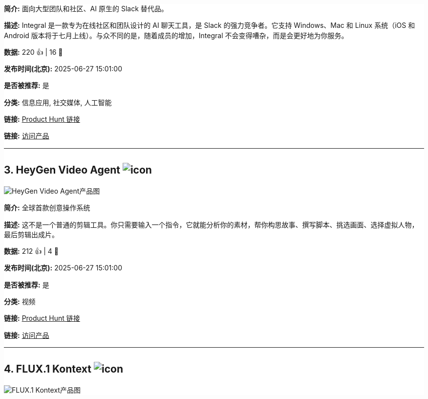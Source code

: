 **简介:** 面向大型团队和社区、AI 原生的 Slack 替代品。

**描述:** Integral 是一款专为在线社区和团队设计的 AI 聊天工具，是 Slack 的强力竞争者。它支持 Windows、Mac 和 Linux 系统（iOS 和 Android 版本将于七月上线）。与众不同的是，随着成员的增加，Integral 不会变得嘈杂，而是会更好地为你服务。

**数据:** 220 👍 | 16 💬

**发布时间(北京):** 2025-06-27 15:01:00

**是否被推荐:** 是

**分类:** 信息应用, 社交媒体, 人工智能

**链接:** [Product Hunt 链接](https://www.producthunt.com/posts/integral-2?utm_campaign=producthunt-api&utm_medium=api-v2&utm_source=Application%3A+producthunt-hots+%28ID%3A+183917%29)

**链接:** [访问产品](https://www.producthunt.com/r/XXCWBNEA7MHZEM?utm_campaign=producthunt-api&utm_medium=api-v2&utm_source=Application%3A+producthunt-hots+%28ID%3A+183917%29)

</div>

---

<div class="product-card">

## 3. HeyGen Video Agent ![icon](https://ph-files.imgix.net/a7171ff8-122a-49dc-8cba-25c4a57f2557.png?auto=format&w=30)

![HeyGen Video Agent产品图](https://ph-files.imgix.net/ebb081f1-711f-4a6d-9c63-20251dd7d59f.png?auto=format&w=700)

**简介:** 全球首款创意操作系统

**描述:** 这不是一个普通的剪辑工具。你只需要输入一个指令，它就能分析你的素材，帮你构思故事、撰写脚本、挑选画面、选择虚拟人物，最后剪辑出成片。

**数据:** 212 👍 | 4 💬

**发布时间(北京):** 2025-06-27 15:01:00

**是否被推荐:** 是

**分类:** 视频

**链接:** [Product Hunt 链接](https://www.producthunt.com/posts/heygen-video-agent?utm_campaign=producthunt-api&utm_medium=api-v2&utm_source=Application%3A+producthunt-hots+%28ID%3A+183917%29)

**链接:** [访问产品](https://www.producthunt.com/r/S7B53MBBWHKEDX?utm_campaign=producthunt-api&utm_medium=api-v2&utm_source=Application%3A+producthunt-hots+%28ID%3A+183917%29)

</div>

---

<div class="product-card">

## 4. FLUX.1 Kontext ![icon](https://ph-files.imgix.net/7a67a4ec-6bb2-44e3-a584-ee624be5ef0b.png?auto=format&w=30)

![FLUX.1 Kontext产品图](https://ph-files.imgix.net/e3e32d2f-6123-4c62-8141-b073a9899210.png?auto=format&w=700)
